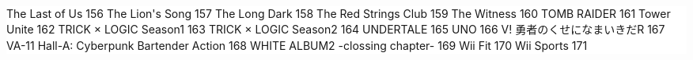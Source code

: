 <td class="xl69">The Last of Us</td>
</tr>
<tr style="height: 14.0pt;">
<td class="xl67" style="height: 14.0pt;" align="right" height="19">156</td>
<td class="xl68">The Lion's Song</td>
</tr>
<tr style="height: 14.0pt;">
<td class="xl67" style="height: 14.0pt;" align="right" height="19">157</td>
<td class="xl68">The Long Dark</td>
</tr>
<tr style="height: 14.0pt;">
<td class="xl67" style="height: 14.0pt;" align="right" height="19">158</td>
<td class="xl70">The Red Strings Club</td>
</tr>
<tr style="height: 14.0pt;">
<td class="xl67" style="height: 14.0pt;" align="right" height="19">159</td>
<td class="xl69">The Witness</td>
</tr>
<tr style="height: 14.0pt;">
<td class="xl67" style="height: 14.0pt;" align="right" height="19">160</td>
<td class="xl68">TOMB RAIDER</td>
</tr>
<tr style="height: 14.0pt;">
<td class="xl67" style="height: 14.0pt;" align="right" height="19">161</td>
<td class="xl69">Tower Unite</td>
</tr>
<tr style="height: 14.0pt;">
<td class="xl67" style="height: 14.0pt;" align="right" height="19">162</td>
<td class="xl68">TRICK × LOGIC Season1</td>
</tr>
<tr style="height: 14.0pt;">
<td class="xl67" style="height: 14.0pt;" align="right" height="19">163</td>
<td class="xl71">TRICK × LOGIC Season2</td>
</tr>
<tr style="height: 14.0pt;">
<td class="xl67" style="height: 14.0pt;" align="right" height="19">164</td>
<td class="xl70">UNDERTALE</td>
</tr>
<tr style="height: 14.0pt;">
<td class="xl67" style="height: 14.0pt;" align="right" height="19">165</td>
<td class="xl68">UNO</td>
</tr>
<tr style="height: 14.0pt;">
<td class="xl67" style="height: 14.0pt;" align="right" height="19">166</td>
<td class="xl69">V! 勇者のくせになまいきだR</td>
</tr>
<tr style="height: 14.0pt;">
<td class="xl67" style="height: 14.0pt;" align="right" height="19">167</td>
<td class="xl70">VA-11 Hall-A: Cyberpunk Bartender Action</td>
</tr>
<tr style="height: 14.0pt;">
<td class="xl67" style="height: 14.0pt;" align="right" height="19">168</td>
<td class="xl68">WHITE ALBUM2 -clossing chapter-</td>
</tr>
<tr style="height: 14.0pt;">
<td class="xl67" style="height: 14.0pt;" align="right" height="19">169</td>
<td class="xl68">Wii Fit</td>
</tr>
<tr style="height: 14.0pt;">
<td class="xl67" style="height: 14.0pt;" align="right" height="19">170</td>
<td class="xl68">Wii Sports</td>
</tr>
<tr style="height: 14.0pt;">
<td class="xl67" style="height: 14.0pt;" align="right" height="19">171</td>